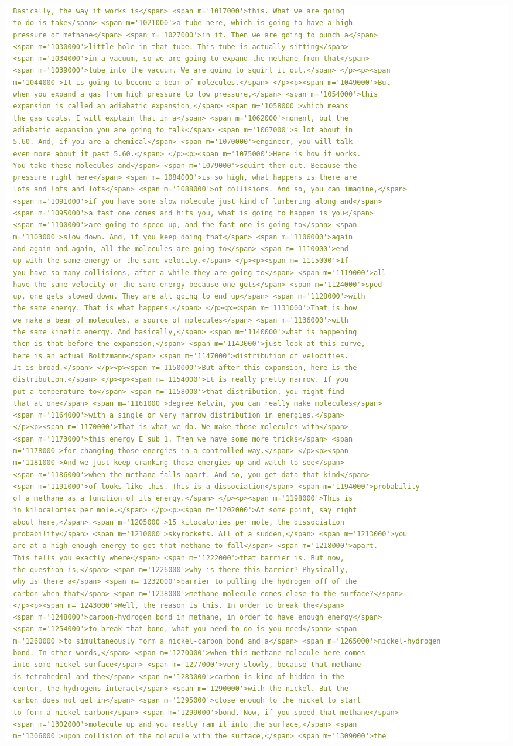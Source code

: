 ```yaml
  Basically, the way it works is</span> <span m='1017000'>this. What we are going
  to do is take</span> <span m='1021000'>a tube here, which is going to have a high
  pressure of methane</span> <span m='1027000'>in it. Then we are going to punch a</span>
  <span m='1030000'>little hole in that tube. This tube is actually sitting</span>
  <span m='1034000'>in a vacuum, so we are going to expand the methane from that</span>
  <span m='1039000'>tube into the vacuum. We are going to squirt it out.</span> </p><p><span
  m='1044000'>It is going to become a beam of molecules.</span> </p><p><span m='1049000'>But
  when you expand a gas from high pressure to low pressure,</span> <span m='1054000'>this
  expansion is called an adiabatic expansion,</span> <span m='1058000'>which means
  the gas cools. I will explain that in a</span> <span m='1062000'>moment, but the
  adiabatic expansion you are going to talk</span> <span m='1067000'>a lot about in
  5.60. And, if you are a chemical</span> <span m='1070000'>engineer, you will talk
  even more about it past 5.60.</span> </p><p><span m='1075000'>Here is how it works.
  You take these molecules and</span> <span m='1079000'>squirt them out. Because the
  pressure right here</span> <span m='1084000'>is so high, what happens is there are
  lots and lots and lots</span> <span m='1088000'>of collisions. And so, you can imagine,</span>
  <span m='1091000'>if you have some slow molecule just kind of lumbering along and</span>
  <span m='1095000'>a fast one comes and hits you, what is going to happen is you</span>
  <span m='1100000'>are going to speed up, and the fast one is going to</span> <span
  m='1103000'>slow down. And, if you keep doing that</span> <span m='1106000'>again
  and again and again, all the molecules are going to</span> <span m='1110000'>end
  up with the same energy or the same velocity.</span> </p><p><span m='1115000'>If
  you have so many collisions, after a while they are going to</span> <span m='1119000'>all
  have the same velocity or the same energy because one gets</span> <span m='1124000'>sped
  up, one gets slowed down. They are all going to end up</span> <span m='1128000'>with
  the same energy. That is what happens.</span> </p><p><span m='1131000'>That is how
  we make a beam of molecules, a source of molecules</span> <span m='1136000'>with
  the same kinetic energy. And basically,</span> <span m='1140000'>what is happening
  then is that before the expansion,</span> <span m='1143000'>just look at this curve,
  here is an actual Boltzmann</span> <span m='1147000'>distribution of velocities.
  It is broad.</span> </p><p><span m='1150000'>But after this expansion, here is the
  distribution.</span> </p><p><span m='1154000'>It is really pretty narrow. If you
  put a temperature to</span> <span m='1158000'>that distribution, you might find
  that at one</span> <span m='1161000'>degree Kelvin, you can really make molecules</span>
  <span m='1164000'>with a single or very narrow distribution in energies.</span>
  </p><p><span m='1170000'>That is what we do. We make those molecules with</span>
  <span m='1173000'>this energy E sub 1. Then we have some more tricks</span> <span
  m='1178000'>for changing those energies in a controlled way.</span> </p><p><span
  m='1181000'>And we just keep cranking those energies up and watch to see</span>
  <span m='1186000'>when the methane falls apart. And so, you get data that kind</span>
  <span m='1191000'>of looks like this. This is a dissociation</span> <span m='1194000'>probability
  of a methane as a function of its energy.</span> </p><p><span m='1198000'>This is
  in kilocalories per mole.</span> </p><p><span m='1202000'>At some point, say right
  about here,</span> <span m='1205000'>15 kilocalories per mole, the dissociation
  probability</span> <span m='1210000'>skyrockets. All of a sudden,</span> <span m='1213000'>you
  are at a high enough energy to get that methane to fall</span> <span m='1218000'>apart.
  This tells you exactly where</span> <span m='1222000'>that barrier is. But now,
  the question is,</span> <span m='1226000'>why is there this barrier? Physically,
  why is there a</span> <span m='1232000'>barrier to pulling the hydrogen off of the
  carbon when that</span> <span m='1238000'>methane molecule comes close to the surface?</span>
  </p><p><span m='1243000'>Well, the reason is this. In order to break the</span>
  <span m='1248000'>carbon-hydrogen bond in methane, in order to have enough energy</span>
  <span m='1254000'>to break that bond, what you need to do is you need</span> <span
  m='1260000'>to simultaneously form a nickel-carbon bond and a</span> <span m='1265000'>nickel-hydrogen
  bond. In other words,</span> <span m='1270000'>when this methane molecule here comes
  into some nickel surface</span> <span m='1277000'>very slowly, because that methane
  is tetrahedral and the</span> <span m='1283000'>carbon is kind of hidden in the
  center, the hydrogens interact</span> <span m='1290000'>with the nickel. But the
  carbon does not get in</span> <span m='1295000'>close enough to the nickel to start
  to form a nickel-carbon</span> <span m='1299000'>bond. Now, if you speed that methane</span>
  <span m='1302000'>molecule up and you really ram it into the surface,</span> <span
  m='1306000'>upon collision of the molecule with the surface,</span> <span m='1309000'>the
```